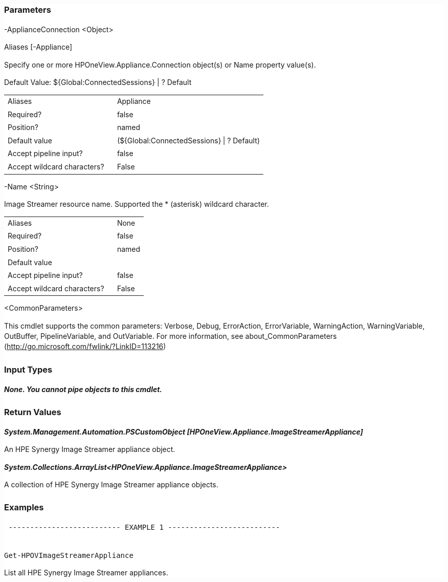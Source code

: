 
### Parameters

-ApplianceConnection &lt;Object&gt;<p>
Aliases [-Appliance]

Specify one or more HPOneView.Appliance.Connection object(s) or Name property value(s).

Default Value: ${Global:ConnectedSessions} | ? Default

<table><tbody><tr><td>Aliases</td><td>Appliance</td></tr><tr><td>Required?</td><td>false</td></tr><tr><td>Position?</td><td>named</td></tr><tr><td>Default value</td><td>(${Global:ConnectedSessions} | ? Default)</td></tr><tr><td>Accept pipeline input?</td><td>false</td></tr><tr><td>Accept wildcard characters?&nbsp;&nbsp;&nbsp; </td><td>False</td></tr></tbody></table>

 -Name &lt;String&gt;<p>
Image Streamer resource name.  Supported the * (asterisk) wildcard character.

<table><tbody><tr><td>Aliases</td><td>None</td></tr><tr><td>Required?</td><td>false</td></tr><tr><td>Position?</td><td>named</td></tr><tr><td>Default value</td><td></td></tr><tr><td>Accept pipeline input?</td><td>false</td></tr><tr><td>Accept wildcard characters?&nbsp;&nbsp;&nbsp; </td><td>False</td></tr></tbody></table>

 &lt;CommonParameters&gt;

This cmdlet supports the common parameters: Verbose, Debug, ErrorAction, ErrorVariable, WarningAction, WarningVariable, OutBuffer, PipelineVariable, and OutVariable. For more information, see about_CommonParameters (<a href="http://go.microsoft.com/fwlink/?LinkID=113216">http://go.microsoft.com/fwlink/?LinkID=113216</a>)<p>

### Input Types

_**None.  You cannot pipe objects to this cmdlet.**_

 



### Return Values

_**System.Management.Automation.PSCustomObject [HPOneView.Appliance.ImageStreamerAppliance]**_

 

An HPE Synergy Image Streamer appliance object.

 _**System.Collections.ArrayList&lt;HPOneView.Appliance.ImageStreamerAppliance&gt;**_

 

A collection of HPE Synergy Image Streamer appliance objects.



### Examples

<pre> -------------------------- EXAMPLE 1 --------------------------<p>
Get-HPOVImageStreamerAppliance
</pre>
List all HPE Synergy Image Streamer appliances.
